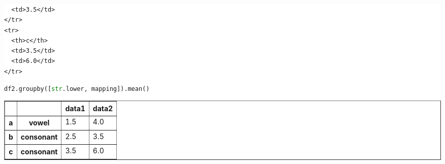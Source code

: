       <td>3.5</td>
    </tr>
    <tr>
      <th>c</th>
      <td>3.5</td>
      <td>6.0</td>
    </tr>
  </tbody>
</table>
</div>




```python
df2.groupby([str.lower, mapping]).mean()
```




<div>
<table border="1" class="dataframe">
  <thead>
    <tr style="text-align: right;">
      <th></th>
      <th></th>
      <th>data1</th>
      <th>data2</th>
    </tr>
  </thead>
  <tbody>
    <tr>
      <th>a</th>
      <th>vowel</th>
      <td>1.5</td>
      <td>4.0</td>
    </tr>
    <tr>
      <th>b</th>
      <th>consonant</th>
      <td>2.5</td>
      <td>3.5</td>
    </tr>
    <tr>
      <th>c</th>
      <th>consonant</th>
      <td>3.5</td>
      <td>6.0</td>
    </tr>
  </tbody>
</table>
</div>


